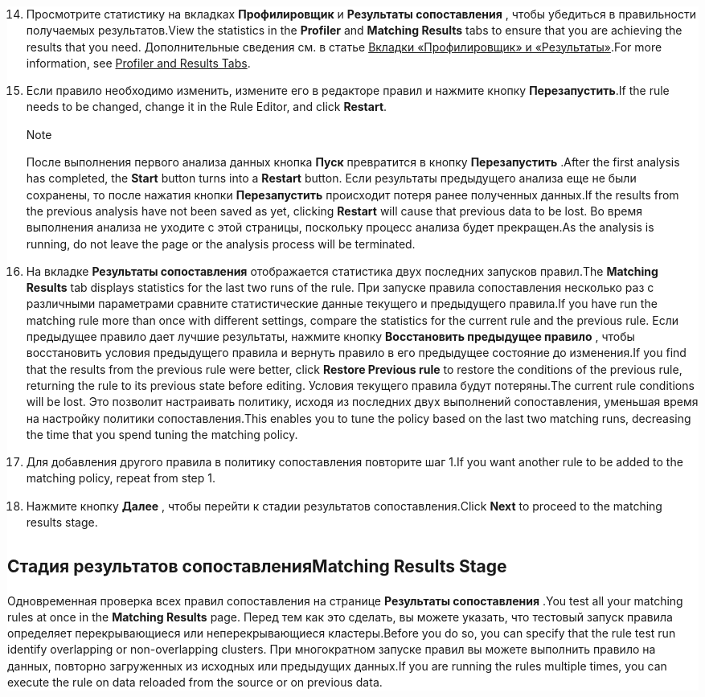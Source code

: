 14. <span data-ttu-id="c454d-253">Просмотрите статистику на вкладках **Профилировщик** и **Результаты сопоставления** , чтобы убедиться в правильности получаемых результатов.</span><span class="sxs-lookup"><span data-stu-id="c454d-253">View the statistics in the **Profiler** and **Matching Results** tabs to ensure that you are achieving the results that you need.</span></span> <span data-ttu-id="c454d-254">Дополнительные сведения см. в статье [Вкладки «Профилировщик» и «Результаты»](#Tabs).</span><span class="sxs-lookup"><span data-stu-id="c454d-254">For more information, see [Profiler and Results Tabs](#Tabs).</span></span>  
  
15. <span data-ttu-id="c454d-255">Если правило необходимо изменить, измените его в редакторе правил и нажмите кнопку **Перезапустить**.</span><span class="sxs-lookup"><span data-stu-id="c454d-255">If the rule needs to be changed, change it in the Rule Editor, and click **Restart**.</span></span>  
  
    > [!NOTE]  
    >  <span data-ttu-id="c454d-256">После выполнения первого анализа данных кнопка **Пуск** превратится в кнопку **Перезапустить** .</span><span class="sxs-lookup"><span data-stu-id="c454d-256">After the first analysis has completed, the **Start** button turns into a **Restart** button.</span></span> <span data-ttu-id="c454d-257">Если результаты предыдущего анализа еще не были сохранены, то после нажатия кнопки **Перезапустить** происходит потеря ранее полученных данных.</span><span class="sxs-lookup"><span data-stu-id="c454d-257">If the results from the previous analysis have not been saved as yet, clicking **Restart** will cause that previous data to be lost.</span></span> <span data-ttu-id="c454d-258">Во время выполнения анализа не уходите с этой страницы, поскольку процесс анализа будет прекращен.</span><span class="sxs-lookup"><span data-stu-id="c454d-258">As the analysis is running, do not leave the page or the analysis process will be terminated.</span></span>  
  
16. <span data-ttu-id="c454d-259">На вкладке **Результаты сопоставления** отображается статистика двух последних запусков правил.</span><span class="sxs-lookup"><span data-stu-id="c454d-259">The **Matching Results** tab displays statistics for the last two runs of the rule.</span></span> <span data-ttu-id="c454d-260">При запуске правила сопоставления несколько раз с различными параметрами сравните статистические данные текущего и предыдущего правила.</span><span class="sxs-lookup"><span data-stu-id="c454d-260">If you have run the matching rule more than once with different settings, compare the statistics for the current rule and the previous rule.</span></span> <span data-ttu-id="c454d-261">Если предыдущее правило дает лучшие результаты, нажмите кнопку **Восстановить предыдущее правило** , чтобы восстановить условия предыдущего правила и вернуть правило в его предыдущее состояние до изменения.</span><span class="sxs-lookup"><span data-stu-id="c454d-261">If you find that the results from the previous rule were better, click **Restore Previous rule** to restore the conditions of the previous rule, returning the rule to its previous state before editing.</span></span> <span data-ttu-id="c454d-262">Условия текущего правила будут потеряны.</span><span class="sxs-lookup"><span data-stu-id="c454d-262">The current rule conditions will be lost.</span></span> <span data-ttu-id="c454d-263">Это позволит настраивать политику, исходя из последних двух выполнений сопоставления, уменьшая время на настройку политики сопоставления.</span><span class="sxs-lookup"><span data-stu-id="c454d-263">This enables you to tune the policy based on the last two matching runs, decreasing the time that you spend tuning the matching policy.</span></span>  
  
17. <span data-ttu-id="c454d-264">Для добавления другого правила в политику сопоставления повторите шаг 1.</span><span class="sxs-lookup"><span data-stu-id="c454d-264">If you want another rule to be added to the matching policy, repeat from step 1.</span></span>  
  
18. <span data-ttu-id="c454d-265">Нажмите кнопку **Далее** , чтобы перейти к стадии результатов сопоставления.</span><span class="sxs-lookup"><span data-stu-id="c454d-265">Click **Next** to proceed to the matching results stage.</span></span>  
  
##  <a name="matching-results-stage"></a><a name="MatchingResultsStage"></a><span data-ttu-id="c454d-266">Стадия результатов сопоставления</span><span class="sxs-lookup"><span data-stu-id="c454d-266">Matching Results Stage</span></span>  
 <span data-ttu-id="c454d-267">Одновременная проверка всех правил сопоставления на странице **Результаты сопоставления** .</span><span class="sxs-lookup"><span data-stu-id="c454d-267">You test all your matching rules at once in the **Matching Results** page.</span></span> <span data-ttu-id="c454d-268">Перед тем как это сделать, вы можете указать, что тестовый запуск правила определяет перекрывающиеся или неперекрывающиеся кластеры.</span><span class="sxs-lookup"><span data-stu-id="c454d-268">Before you do so, you can specify that the rule test run identify overlapping or non-overlapping clusters.</span></span> <span data-ttu-id="c454d-269">При многократном запуске правил вы можете выполнить правило на данных, повторно загруженных из исходных или предыдущих данных.</span><span class="sxs-lookup"><span data-stu-id="c454d-269">If you are running the rules multiple times, you can execute the rule on data reloaded from the source or on previous data.</span></span>  
  